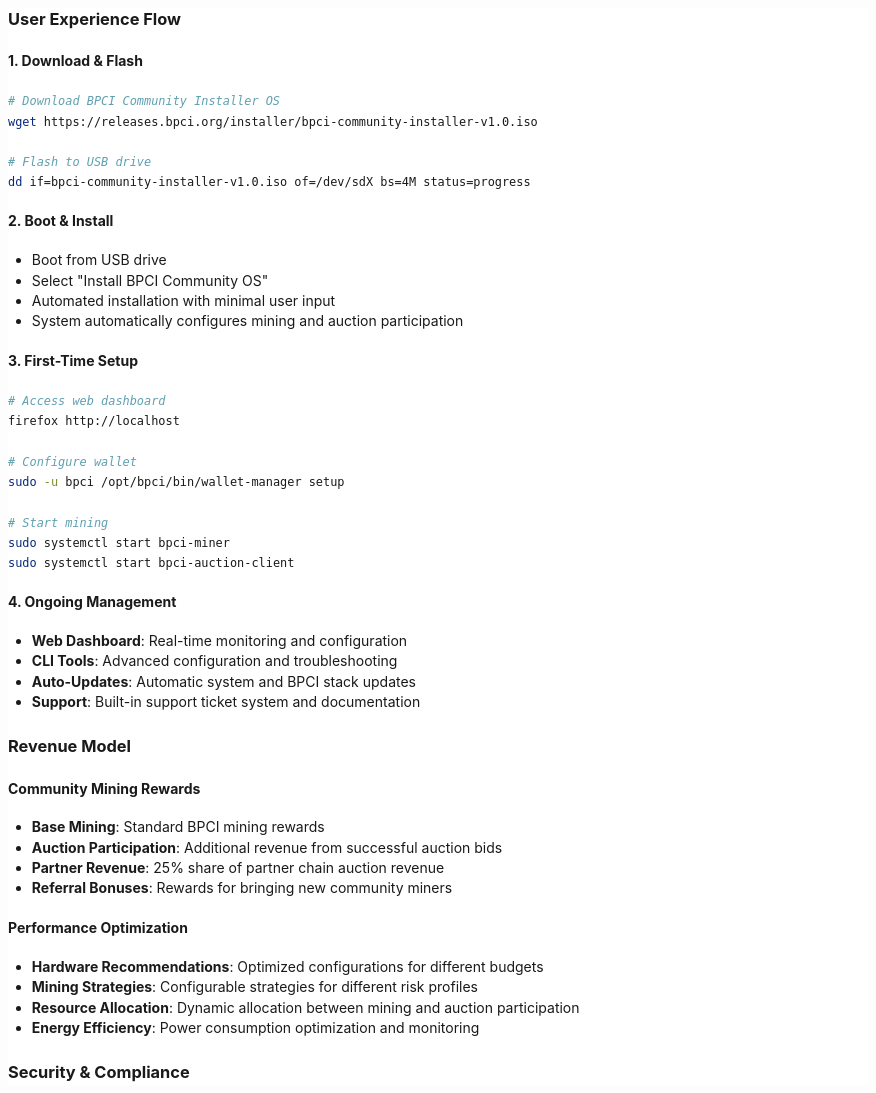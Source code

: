 ### User Experience Flow

#### 1. Download & Flash
```bash
# Download BPCI Community Installer OS
wget https://releases.bpci.org/installer/bpci-community-installer-v1.0.iso

# Flash to USB drive
dd if=bpci-community-installer-v1.0.iso of=/dev/sdX bs=4M status=progress
```

#### 2. Boot & Install
- Boot from USB drive
- Select "Install BPCI Community OS"
- Automated installation with minimal user input
- System automatically configures mining and auction participation

#### 3. First-Time Setup
```bash
# Access web dashboard
firefox http://localhost

# Configure wallet
sudo -u bpci /opt/bpci/bin/wallet-manager setup

# Start mining
sudo systemctl start bpci-miner
sudo systemctl start bpci-auction-client
```

#### 4. Ongoing Management
- **Web Dashboard**: Real-time monitoring and configuration
- **CLI Tools**: Advanced configuration and troubleshooting
- **Auto-Updates**: Automatic system and BPCI stack updates
- **Support**: Built-in support ticket system and documentation

### Revenue Model

#### Community Mining Rewards
- **Base Mining**: Standard BPCI mining rewards
- **Auction Participation**: Additional revenue from successful auction bids
- **Partner Revenue**: 25% share of partner chain auction revenue
- **Referral Bonuses**: Rewards for bringing new community miners

#### Performance Optimization
- **Hardware Recommendations**: Optimized configurations for different budgets
- **Mining Strategies**: Configurable strategies for different risk profiles
- **Resource Allocation**: Dynamic allocation between mining and auction participation
- **Energy Efficiency**: Power consumption optimization and monitoring

### Security & Compliance
